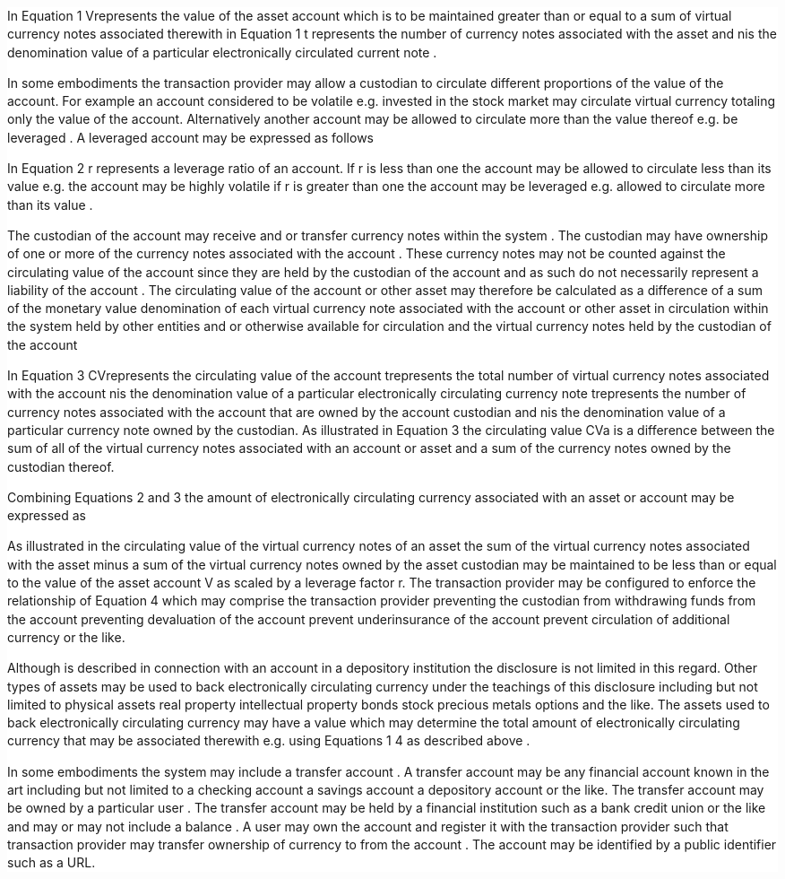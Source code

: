 In Equation 1 Vrepresents the value of the asset account which is to be maintained greater than or equal to a sum of virtual currency notes associated therewith in Equation 1 t represents the number of currency notes associated with the asset and nis the denomination value of a particular electronically circulated current note .

In some embodiments the transaction provider may allow a custodian to circulate different proportions of the value of the account. For example an account considered to be volatile e.g. invested in the stock market may circulate virtual currency totaling only the value of the account. Alternatively another account may be allowed to circulate more than the value thereof e.g. be leveraged . A leveraged account may be expressed as follows 

In Equation 2 r represents a leverage ratio of an account. If r is less than one the account may be allowed to circulate less than its value e.g. the account may be highly volatile if r is greater than one the account may be leveraged e.g. allowed to circulate more than its value .

The custodian of the account may receive and or transfer currency notes within the system . The custodian may have ownership of one or more of the currency notes associated with the account . These currency notes may not be counted against the circulating value of the account since they are held by the custodian of the account and as such do not necessarily represent a liability of the account . The circulating value of the account or other asset may therefore be calculated as a difference of a sum of the monetary value denomination of each virtual currency note associated with the account or other asset in circulation within the system held by other entities and or otherwise available for circulation and the virtual currency notes held by the custodian of the account 

In Equation 3 CVrepresents the circulating value of the account trepresents the total number of virtual currency notes associated with the account nis the denomination value of a particular electronically circulating currency note trepresents the number of currency notes associated with the account that are owned by the account custodian and nis the denomination value of a particular currency note owned by the custodian. As illustrated in Equation 3 the circulating value CVa is a difference between the sum of all of the virtual currency notes associated with an account or asset and a sum of the currency notes owned by the custodian thereof.

Combining Equations 2 and 3 the amount of electronically circulating currency associated with an asset or account may be expressed as 

As illustrated in the circulating value of the virtual currency notes of an asset the sum of the virtual currency notes associated with the asset minus a sum of the virtual currency notes owned by the asset custodian may be maintained to be less than or equal to the value of the asset account V as scaled by a leverage factor r. The transaction provider may be configured to enforce the relationship of Equation 4 which may comprise the transaction provider preventing the custodian from withdrawing funds from the account preventing devaluation of the account prevent underinsurance of the account prevent circulation of additional currency or the like.

Although is described in connection with an account in a depository institution the disclosure is not limited in this regard. Other types of assets may be used to back electronically circulating currency under the teachings of this disclosure including but not limited to physical assets real property intellectual property bonds stock precious metals options and the like. The assets used to back electronically circulating currency may have a value which may determine the total amount of electronically circulating currency that may be associated therewith e.g. using Equations 1 4 as described above .

In some embodiments the system may include a transfer account . A transfer account may be any financial account known in the art including but not limited to a checking account a savings account a depository account or the like. The transfer account may be owned by a particular user . The transfer account may be held by a financial institution such as a bank credit union or the like and may or may not include a balance . A user may own the account and register it with the transaction provider such that transaction provider may transfer ownership of currency to from the account . The account may be identified by a public identifier such as a URL.

